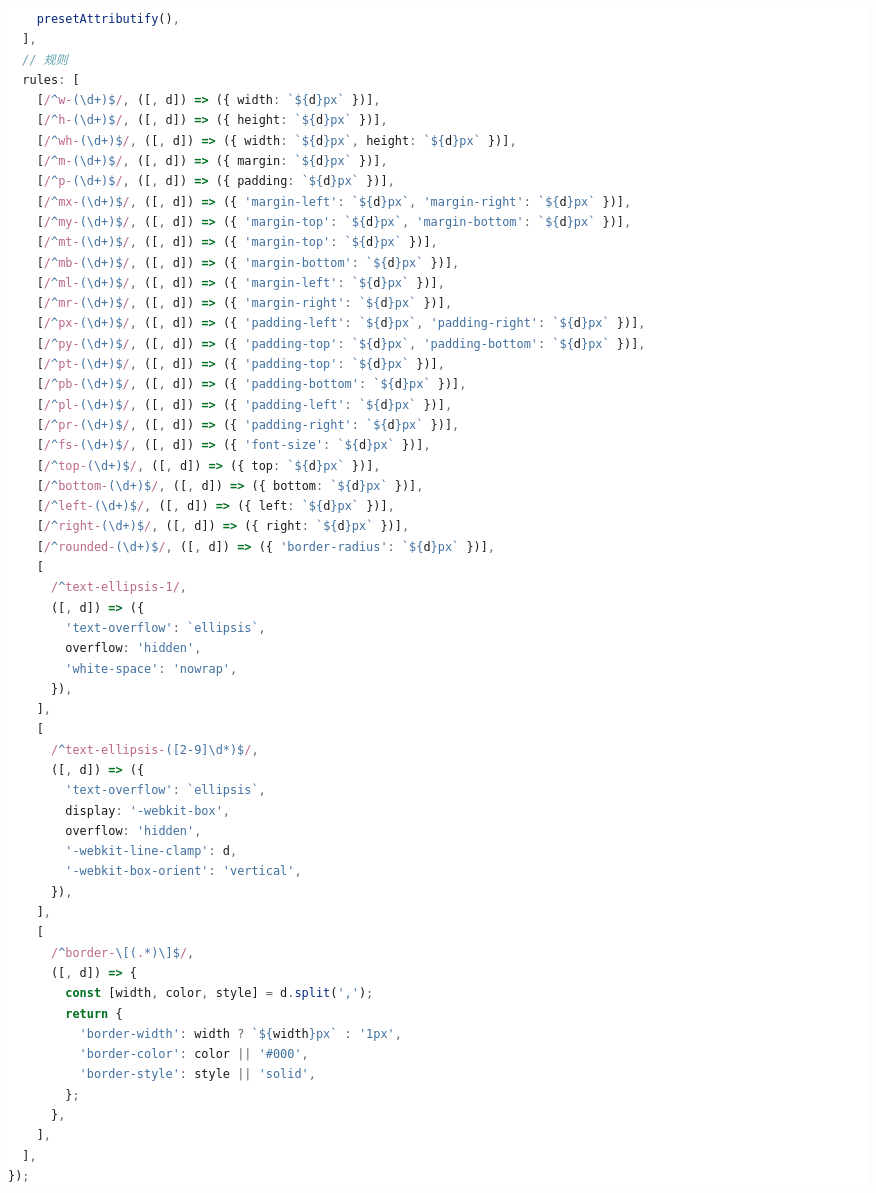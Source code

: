 ```ts
    presetAttributify(),
  ],
  // 规则
  rules: [
    [/^w-(\d+)$/, ([, d]) => ({ width: `${d}px` })],
    [/^h-(\d+)$/, ([, d]) => ({ height: `${d}px` })],
    [/^wh-(\d+)$/, ([, d]) => ({ width: `${d}px`, height: `${d}px` })],
    [/^m-(\d+)$/, ([, d]) => ({ margin: `${d}px` })],
    [/^p-(\d+)$/, ([, d]) => ({ padding: `${d}px` })],
    [/^mx-(\d+)$/, ([, d]) => ({ 'margin-left': `${d}px`, 'margin-right': `${d}px` })],
    [/^my-(\d+)$/, ([, d]) => ({ 'margin-top': `${d}px`, 'margin-bottom': `${d}px` })],
    [/^mt-(\d+)$/, ([, d]) => ({ 'margin-top': `${d}px` })],
    [/^mb-(\d+)$/, ([, d]) => ({ 'margin-bottom': `${d}px` })],
    [/^ml-(\d+)$/, ([, d]) => ({ 'margin-left': `${d}px` })],
    [/^mr-(\d+)$/, ([, d]) => ({ 'margin-right': `${d}px` })],
    [/^px-(\d+)$/, ([, d]) => ({ 'padding-left': `${d}px`, 'padding-right': `${d}px` })],
    [/^py-(\d+)$/, ([, d]) => ({ 'padding-top': `${d}px`, 'padding-bottom': `${d}px` })],
    [/^pt-(\d+)$/, ([, d]) => ({ 'padding-top': `${d}px` })],
    [/^pb-(\d+)$/, ([, d]) => ({ 'padding-bottom': `${d}px` })],
    [/^pl-(\d+)$/, ([, d]) => ({ 'padding-left': `${d}px` })],
    [/^pr-(\d+)$/, ([, d]) => ({ 'padding-right': `${d}px` })],
    [/^fs-(\d+)$/, ([, d]) => ({ 'font-size': `${d}px` })],
    [/^top-(\d+)$/, ([, d]) => ({ top: `${d}px` })],
    [/^bottom-(\d+)$/, ([, d]) => ({ bottom: `${d}px` })],
    [/^left-(\d+)$/, ([, d]) => ({ left: `${d}px` })],
    [/^right-(\d+)$/, ([, d]) => ({ right: `${d}px` })],
    [/^rounded-(\d+)$/, ([, d]) => ({ 'border-radius': `${d}px` })],
    [
      /^text-ellipsis-1/,
      ([, d]) => ({
        'text-overflow': `ellipsis`,
        overflow: 'hidden',
        'white-space': 'nowrap',
      }),
    ],
    [
      /^text-ellipsis-([2-9]\d*)$/,
      ([, d]) => ({
        'text-overflow': `ellipsis`,
        display: '-webkit-box',
        overflow: 'hidden',
        '-webkit-line-clamp': d,
        '-webkit-box-orient': 'vertical',
      }),
    ],
    [
      /^border-\[(.*)\]$/,
      ([, d]) => {
        const [width, color, style] = d.split(',');
        return {
          'border-width': width ? `${width}px` : '1px',
          'border-color': color || '#000',
          'border-style': style || 'solid',
        };
      },
    ],
  ],
});
```
